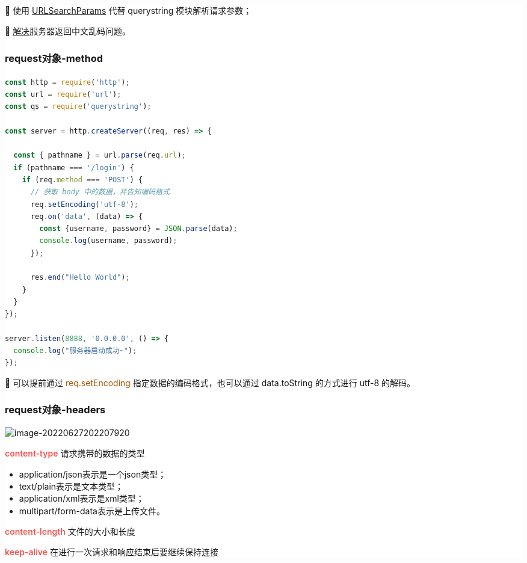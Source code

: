 :whale: 使用 [URLSearchParams](http://www.qiutianaimeili.com/html/page/2019/05/ly9elo7w9bn.html) 代替 querystring 模块解析请求参数；

:whale: [解决](https://blog.csdn.net/bnzjxbsjjdnnxj/article/details/123970816)服务器返回中文乱码问题。



### request对象-method

```javascript
const http = require('http');
const url = require('url');
const qs = require('querystring');

const server = http.createServer((req, res) => {

  const { pathname } = url.parse(req.url);
  if (pathname === '/login') {
    if (req.method === 'POST') {
      // 获取 body 中的数据，并告知编码格式
      req.setEncoding('utf-8');
      req.on('data', (data) => {
        const {username, password} = JSON.parse(data);
        console.log(username, password);
      });

      res.end("Hello World");
    }
  }
});

server.listen(8888, '0.0.0.0', () => {
  console.log("服务器启动成功~");
});
```

:ghost: 可以提前通过 <span style="color: #a50">req.setEncoding</span> 指定数据的编码格式，也可以通过 data.toString 的方式进行 utf-8 的解码。



### request对象-headers

![image-20220627202207920](.\img\头部)

<span style="color: #f7534f;font-weight:600">content-type</span> 请求携带的数据的类型

- application/json表示是一个json类型； 
-  text/plain表示是文本类型； 
- application/xml表示是xml类型； 
- multipart/form-data表示是上传文件。

 <span style="color: #f7534f;font-weight:600">content-length</span> 文件的大小和长度

<span style="color: #f7534f;font-weight:600">keep-alive</span> 在进行一次请求和响应结束后要继续保持连接
